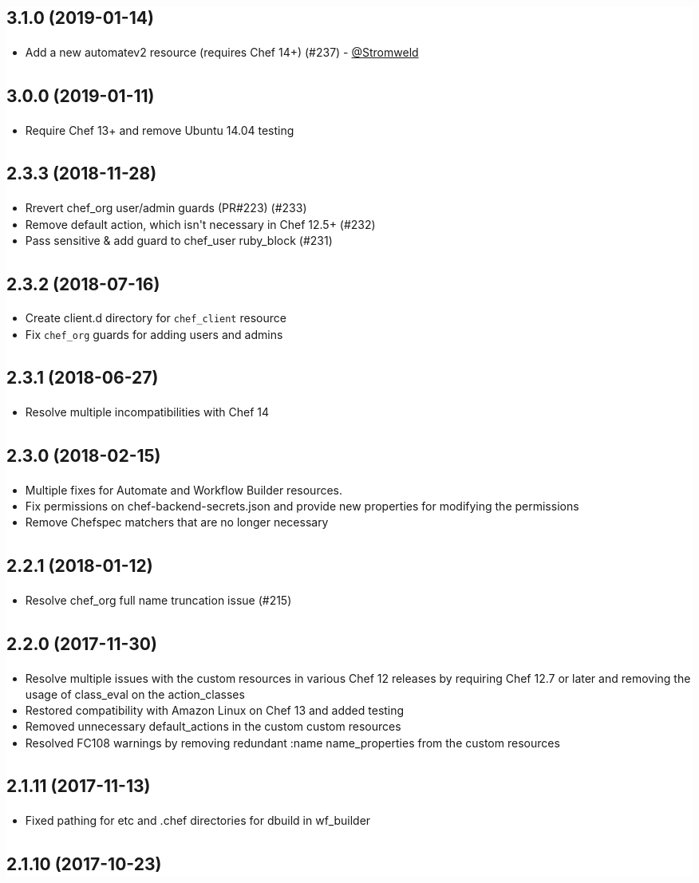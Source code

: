 ## 3.1.0 (2019-01-14)

- Add a new automatev2 resource (requires Chef 14+) (#237) - [@Stromweld](https://github.com/Stromweld)

## 3.0.0 (2019-01-11)

- Require Chef 13+ and remove Ubuntu 14.04 testing

## 2.3.3 (2018-11-28)

- Rrevert chef_org user/admin guards (PR#223) (#233)
- Remove default action, which isn't necessary in Chef 12.5+ (#232)
- Pass sensitive & add guard to chef_user ruby_block (#231)

## 2.3.2 (2018-07-16)

- Create client.d directory for `chef_client` resource
- Fix `chef_org` guards for adding users and admins

## 2.3.1 (2018-06-27)

- Resolve multiple incompatibilities with Chef 14

## 2.3.0 (2018-02-15)

- Multiple fixes for Automate and Workflow Builder resources.
- Fix permissions on chef-backend-secrets.json and provide new properties for modifying the permissions
- Remove Chefspec matchers that are no longer necessary

## 2.2.1 (2018-01-12)

- Resolve chef_org full name truncation issue (#215)

## 2.2.0 (2017-11-30)

- Resolve multiple issues with the custom resources in various Chef 12 releases by requiring Chef 12.7 or later and removing the usage of class_eval on the action_classes
- Restored compatibility with Amazon Linux on Chef 13 and added testing
- Removed unnecessary default_actions in the custom custom resources
- Resolved FC108 warnings by removing redundant :name name_properties from the custom resources

## 2.1.11 (2017-11-13)

- Fixed pathing for etc and .chef directories for dbuild in wf_builder

## 2.1.10 (2017-10-23)
